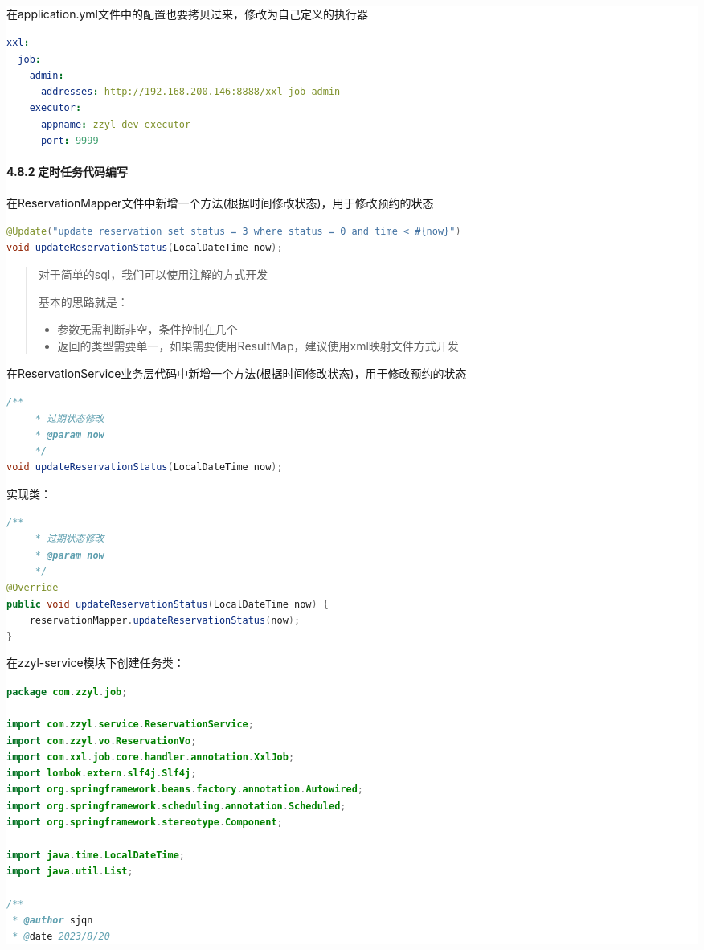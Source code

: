 在application.yml文件中的配置也要拷贝过来，修改为自己定义的执行器

```yaml
xxl:
  job:
    admin:
      addresses: http://192.168.200.146:8888/xxl-job-admin
    executor:
      appname: zzyl-dev-executor
      port: 9999
```

#### 4.8.2 定时任务代码编写

在ReservationMapper文件中新增一个方法(根据时间修改状态)，用于修改预约的状态

```java
@Update("update reservation set status = 3 where status = 0 and time < #{now}")
void updateReservationStatus(LocalDateTime now);
```

> 对于简单的sql，我们可以使用注解的方式开发
>
> 基本的思路就是：
>
> - 参数无需判断非空，条件控制在几个
> - 返回的类型需要单一，如果需要使用ResultMap，建议使用xml映射文件方式开发

在ReservationService业务层代码中新增一个方法(根据时间修改状态)，用于修改预约的状态

```java
/**
     * 过期状态修改
     * @param now
     */
void updateReservationStatus(LocalDateTime now);
```

实现类：

```java
/**
     * 过期状态修改
     * @param now
     */
@Override
public void updateReservationStatus(LocalDateTime now) {
    reservationMapper.updateReservationStatus(now);
}
```

在zzyl-service模块下创建任务类：

```java
package com.zzyl.job;

import com.zzyl.service.ReservationService;
import com.zzyl.vo.ReservationVo;
import com.xxl.job.core.handler.annotation.XxlJob;
import lombok.extern.slf4j.Slf4j;
import org.springframework.beans.factory.annotation.Autowired;
import org.springframework.scheduling.annotation.Scheduled;
import org.springframework.stereotype.Component;

import java.time.LocalDateTime;
import java.util.List;

/**
 * @author sjqn
 * @date 2023/8/20
```